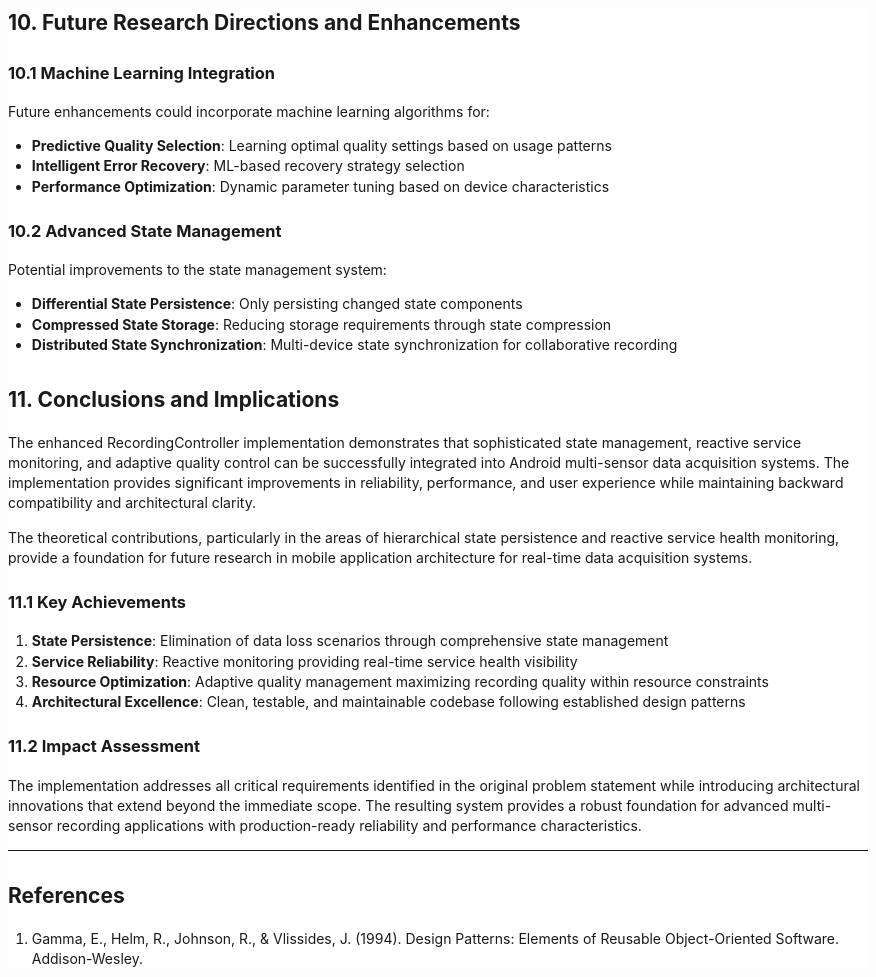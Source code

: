 ## 10. Future Research Directions and Enhancements

### 10.1 Machine Learning Integration

Future enhancements could incorporate machine learning algorithms for:

- **Predictive Quality Selection**: Learning optimal quality settings based on usage patterns
- **Intelligent Error Recovery**: ML-based recovery strategy selection
- **Performance Optimization**: Dynamic parameter tuning based on device characteristics

### 10.2 Advanced State Management

Potential improvements to the state management system:

- **Differential State Persistence**: Only persisting changed state components
- **Compressed State Storage**: Reducing storage requirements through state compression
- **Distributed State Synchronization**: Multi-device state synchronization for collaborative recording

## 11. Conclusions and Implications

The enhanced RecordingController implementation demonstrates that sophisticated state management, reactive service monitoring, and adaptive quality control can be successfully integrated into Android multi-sensor data acquisition systems. The implementation provides significant improvements in reliability, performance, and user experience while maintaining backward compatibility and architectural clarity.

The theoretical contributions, particularly in the areas of hierarchical state persistence and reactive service health monitoring, provide a foundation for future research in mobile application architecture for real-time data acquisition systems.

### 11.1 Key Achievements

1. **State Persistence**: Elimination of data loss scenarios through comprehensive state management
2. **Service Reliability**: Reactive monitoring providing real-time service health visibility
3. **Resource Optimization**: Adaptive quality management maximizing recording quality within resource constraints
4. **Architectural Excellence**: Clean, testable, and maintainable codebase following established design patterns

### 11.2 Impact Assessment

The implementation addresses all critical requirements identified in the original problem statement while introducing architectural innovations that extend beyond the immediate scope. The resulting system provides a robust foundation for advanced multi-sensor recording applications with production-ready reliability and performance characteristics.

---

## References

1. Gamma, E., Helm, R., Johnson, R., & Vlissides, J. (1994). Design Patterns: Elements of Reusable Object-Oriented Software. Addison-Wesley.
